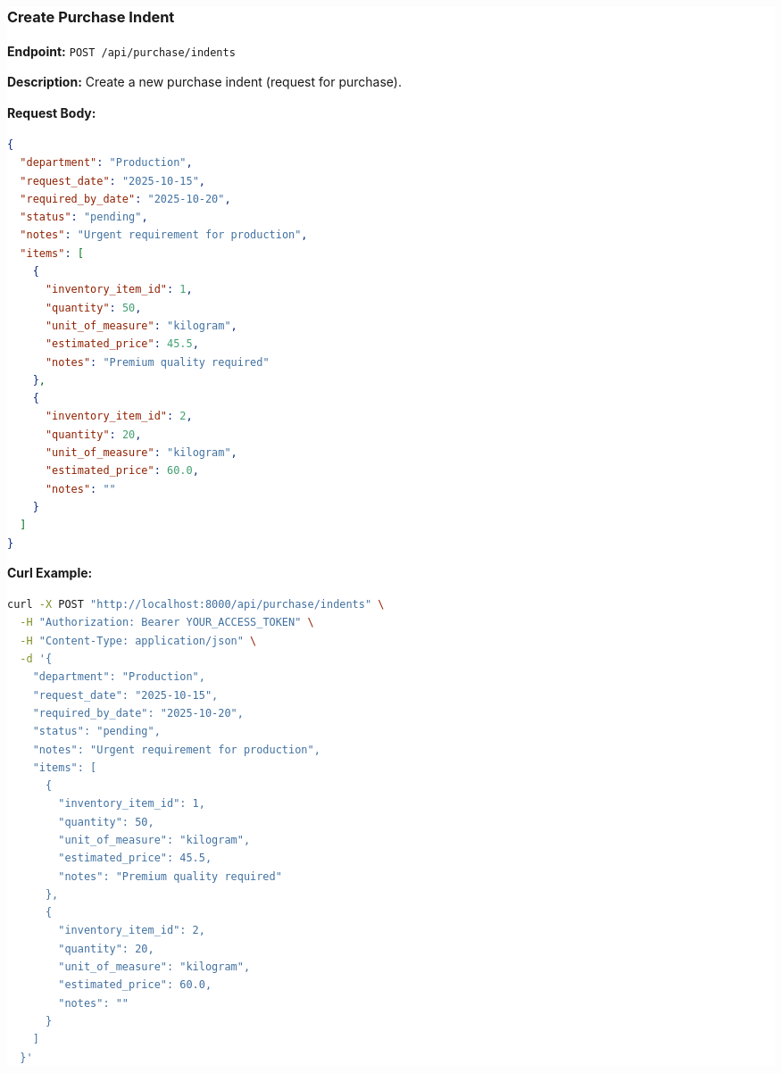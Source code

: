 ### Create Purchase Indent

**Endpoint:** `POST /api/purchase/indents`

**Description:** Create a new purchase indent (request for purchase).

**Request Body:**
```json
{
  "department": "Production",
  "request_date": "2025-10-15",
  "required_by_date": "2025-10-20",
  "status": "pending",
  "notes": "Urgent requirement for production",
  "items": [
    {
      "inventory_item_id": 1,
      "quantity": 50,
      "unit_of_measure": "kilogram",
      "estimated_price": 45.5,
      "notes": "Premium quality required"
    },
    {
      "inventory_item_id": 2,
      "quantity": 20,
      "unit_of_measure": "kilogram",
      "estimated_price": 60.0,
      "notes": ""
    }
  ]
}
```

**Curl Example:**
```bash
curl -X POST "http://localhost:8000/api/purchase/indents" \
  -H "Authorization: Bearer YOUR_ACCESS_TOKEN" \
  -H "Content-Type: application/json" \
  -d '{
    "department": "Production",
    "request_date": "2025-10-15",
    "required_by_date": "2025-10-20",
    "status": "pending",
    "notes": "Urgent requirement for production",
    "items": [
      {
        "inventory_item_id": 1,
        "quantity": 50,
        "unit_of_measure": "kilogram",
        "estimated_price": 45.5,
        "notes": "Premium quality required"
      },
      {
        "inventory_item_id": 2,
        "quantity": 20,
        "unit_of_measure": "kilogram",
        "estimated_price": 60.0,
        "notes": ""
      }
    ]
  }'
```
